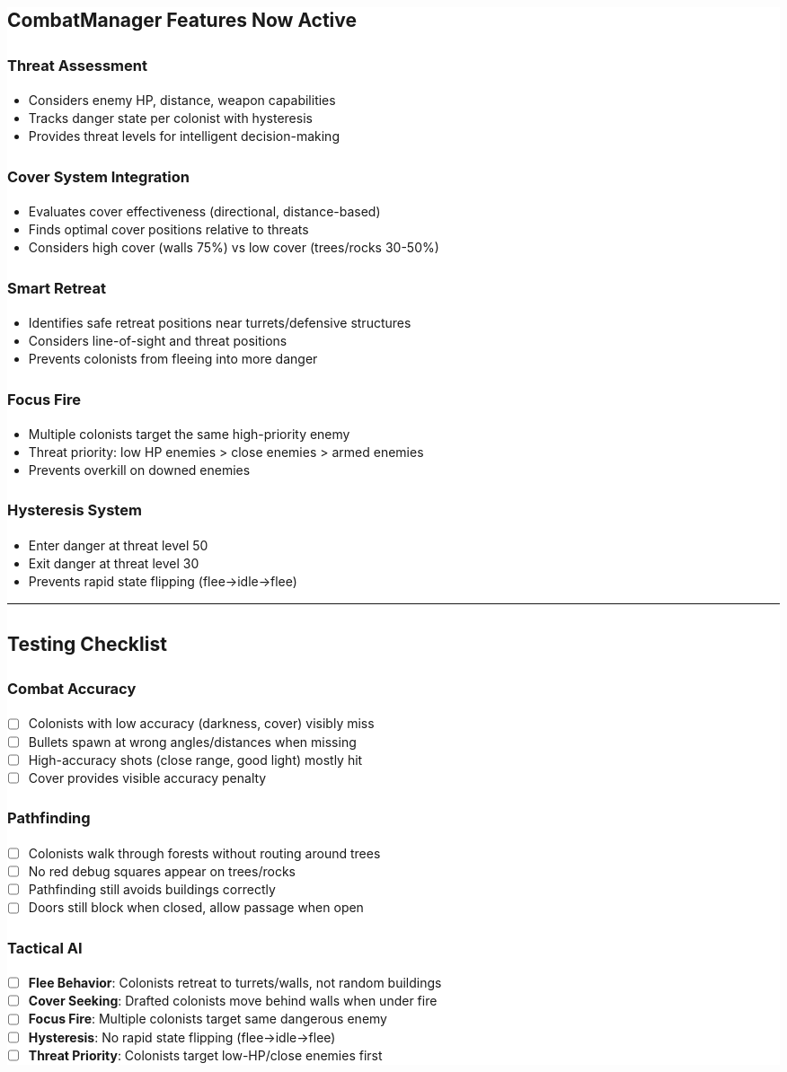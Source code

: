 
## CombatManager Features Now Active

### Threat Assessment
- Considers enemy HP, distance, weapon capabilities
- Tracks danger state per colonist with hysteresis
- Provides threat levels for intelligent decision-making

### Cover System Integration
- Evaluates cover effectiveness (directional, distance-based)
- Finds optimal cover positions relative to threats
- Considers high cover (walls 75%) vs low cover (trees/rocks 30-50%)

### Smart Retreat
- Identifies safe retreat positions near turrets/defensive structures
- Considers line-of-sight and threat positions
- Prevents colonists from fleeing into more danger

### Focus Fire
- Multiple colonists target the same high-priority enemy
- Threat priority: low HP enemies > close enemies > armed enemies
- Prevents overkill on downed enemies

### Hysteresis System
- Enter danger at threat level 50
- Exit danger at threat level 30
- Prevents rapid state flipping (flee→idle→flee)

---

## Testing Checklist

### Combat Accuracy
- [ ] Colonists with low accuracy (darkness, cover) visibly miss
- [ ] Bullets spawn at wrong angles/distances when missing
- [ ] High-accuracy shots (close range, good light) mostly hit
- [ ] Cover provides visible accuracy penalty

### Pathfinding
- [ ] Colonists walk through forests without routing around trees
- [ ] No red debug squares appear on trees/rocks
- [ ] Pathfinding still avoids buildings correctly
- [ ] Doors still block when closed, allow passage when open

### Tactical AI
- [ ] **Flee Behavior**: Colonists retreat to turrets/walls, not random buildings
- [ ] **Cover Seeking**: Drafted colonists move behind walls when under fire
- [ ] **Focus Fire**: Multiple colonists target same dangerous enemy
- [ ] **Hysteresis**: No rapid state flipping (flee→idle→flee)
- [ ] **Threat Priority**: Colonists target low-HP/close enemies first
